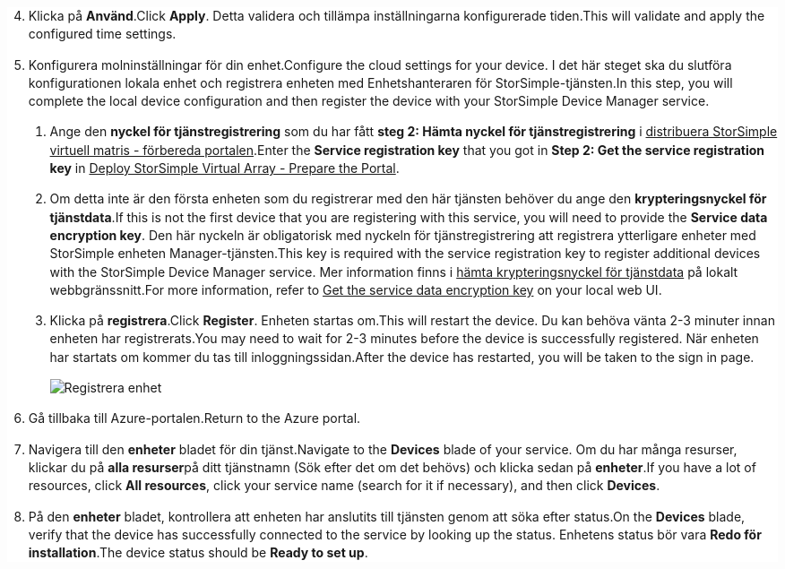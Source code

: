    4. <span data-ttu-id="a0df9-196">Klicka på **Använd**.</span><span class="sxs-lookup"><span data-stu-id="a0df9-196">Click **Apply**.</span></span> <span data-ttu-id="a0df9-197">Detta validera och tillämpa inställningarna konfigurerade tiden.</span><span class="sxs-lookup"><span data-stu-id="a0df9-197">This will validate and apply the configured time settings.</span></span>
9. <span data-ttu-id="a0df9-198">Konfigurera molninställningar för din enhet.</span><span class="sxs-lookup"><span data-stu-id="a0df9-198">Configure the cloud settings for your device.</span></span> <span data-ttu-id="a0df9-199">I det här steget ska du slutföra konfigurationen lokala enhet och registrera enheten med Enhetshanteraren för StorSimple-tjänsten.</span><span class="sxs-lookup"><span data-stu-id="a0df9-199">In this step, you will complete the local device configuration and then register the device with your StorSimple Device Manager service.</span></span>
   
   1. <span data-ttu-id="a0df9-200">Ange den **nyckel för tjänstregistrering** som du har fått **steg 2: Hämta nyckel för tjänstregistrering** i [distribuera StorSimple virtuell matris - förbereda portalen](storsimple-virtual-array-deploy1-portal-prep.md#step-2-get-the-service-registration-key).</span><span class="sxs-lookup"><span data-stu-id="a0df9-200">Enter the **Service registration key** that you got in **Step 2: Get the service registration key** in [Deploy StorSimple Virtual Array - Prepare the Portal](storsimple-virtual-array-deploy1-portal-prep.md#step-2-get-the-service-registration-key).</span></span>
   2. <span data-ttu-id="a0df9-201">Om detta inte är den första enheten som du registrerar med den här tjänsten behöver du ange den **krypteringsnyckel för tjänstdata**.</span><span class="sxs-lookup"><span data-stu-id="a0df9-201">If this is not the first device that you are registering with this service, you will need to provide the **Service data encryption key**.</span></span> <span data-ttu-id="a0df9-202">Den här nyckeln är obligatorisk med nyckeln för tjänstregistrering att registrera ytterligare enheter med StorSimple enheten Manager-tjänsten.</span><span class="sxs-lookup"><span data-stu-id="a0df9-202">This key is required with the service registration key to register additional devices with the StorSimple Device Manager service.</span></span> <span data-ttu-id="a0df9-203">Mer information finns i [hämta krypteringsnyckel för tjänstdata](storsimple-ova-web-ui-admin.md#get-the-service-data-encryption-key) på lokalt webbgränssnitt.</span><span class="sxs-lookup"><span data-stu-id="a0df9-203">For more information, refer to [Get the service data encryption key](storsimple-ova-web-ui-admin.md#get-the-service-data-encryption-key) on your local web UI.</span></span>
   3. <span data-ttu-id="a0df9-204">Klicka på **registrera**.</span><span class="sxs-lookup"><span data-stu-id="a0df9-204">Click **Register**.</span></span> <span data-ttu-id="a0df9-205">Enheten startas om.</span><span class="sxs-lookup"><span data-stu-id="a0df9-205">This will restart the device.</span></span> <span data-ttu-id="a0df9-206">Du kan behöva vänta 2-3 minuter innan enheten har registrerats.</span><span class="sxs-lookup"><span data-stu-id="a0df9-206">You may need to wait for 2-3 minutes before the device is successfully registered.</span></span> <span data-ttu-id="a0df9-207">När enheten har startats om kommer du tas till inloggningssidan.</span><span class="sxs-lookup"><span data-stu-id="a0df9-207">After the device has restarted, you will be taken to the sign in page.</span></span>
      
      ![Registrera enhet](./media/storsimple-virtual-array-deploy3-iscsi-setup/image11.png)
10. <span data-ttu-id="a0df9-209">Gå tillbaka till Azure-portalen.</span><span class="sxs-lookup"><span data-stu-id="a0df9-209">Return to the Azure portal.</span></span>
11. <span data-ttu-id="a0df9-210">Navigera till den **enheter** bladet för din tjänst.</span><span class="sxs-lookup"><span data-stu-id="a0df9-210">Navigate to the **Devices** blade of your service.</span></span> <span data-ttu-id="a0df9-211">Om du har många resurser, klickar du på **alla resurser**på ditt tjänstnamn (Sök efter det om det behövs) och klicka sedan på **enheter**.</span><span class="sxs-lookup"><span data-stu-id="a0df9-211">If you have a lot of resources, click **All resources**, click your service name (search for it if necessary), and then click **Devices**.</span></span>
12. <span data-ttu-id="a0df9-212">På den **enheter** bladet, kontrollera att enheten har anslutits till tjänsten genom att söka efter status.</span><span class="sxs-lookup"><span data-stu-id="a0df9-212">On the **Devices** blade, verify that the device has successfully connected to the service by looking up the status.</span></span> <span data-ttu-id="a0df9-213">Enhetens status bör vara **Redo för installation**.</span><span class="sxs-lookup"><span data-stu-id="a0df9-213">The device status should be **Ready to set up**.</span></span>
    